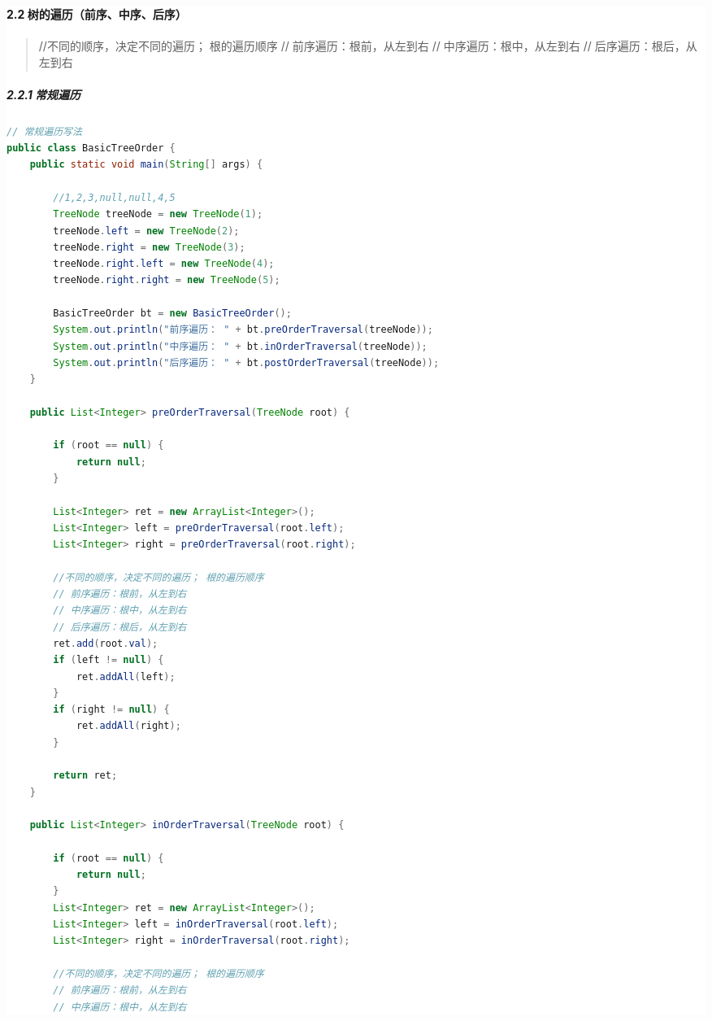 #### 2.2 树的遍历（前序、中序、后序）

>  //不同的顺序，决定不同的遍历； 根的遍历顺序
>  // 前序遍历：根前，从左到右
>  // 中序遍历：根中，从左到右
>  // 后序遍历：根后，从左到右

##### 2.2.1 常规遍历

```java
// 常规遍历写法
public class BasicTreeOrder {
    public static void main(String[] args) {

        //1,2,3,null,null,4,5
        TreeNode treeNode = new TreeNode(1);
        treeNode.left = new TreeNode(2);
        treeNode.right = new TreeNode(3);
        treeNode.right.left = new TreeNode(4);
        treeNode.right.right = new TreeNode(5);

        BasicTreeOrder bt = new BasicTreeOrder();
        System.out.println("前序遍历： " + bt.preOrderTraversal(treeNode));
        System.out.println("中序遍历： " + bt.inOrderTraversal(treeNode));
        System.out.println("后序遍历： " + bt.postOrderTraversal(treeNode));
    }

    public List<Integer> preOrderTraversal(TreeNode root) {

        if (root == null) {
            return null;
        }

        List<Integer> ret = new ArrayList<Integer>();
        List<Integer> left = preOrderTraversal(root.left);
        List<Integer> right = preOrderTraversal(root.right);

        //不同的顺序，决定不同的遍历； 根的遍历顺序
        // 前序遍历：根前，从左到右
        // 中序遍历：根中，从左到右
        // 后序遍历：根后，从左到右
        ret.add(root.val);
        if (left != null) {
            ret.addAll(left);
        }
        if (right != null) {
            ret.addAll(right);
        }

        return ret;
    }

    public List<Integer> inOrderTraversal(TreeNode root) {

        if (root == null) {
            return null;
        }
        List<Integer> ret = new ArrayList<Integer>();
        List<Integer> left = inOrderTraversal(root.left);
        List<Integer> right = inOrderTraversal(root.right);

        //不同的顺序，决定不同的遍历； 根的遍历顺序
        // 前序遍历：根前，从左到右
        // 中序遍历：根中，从左到右
```